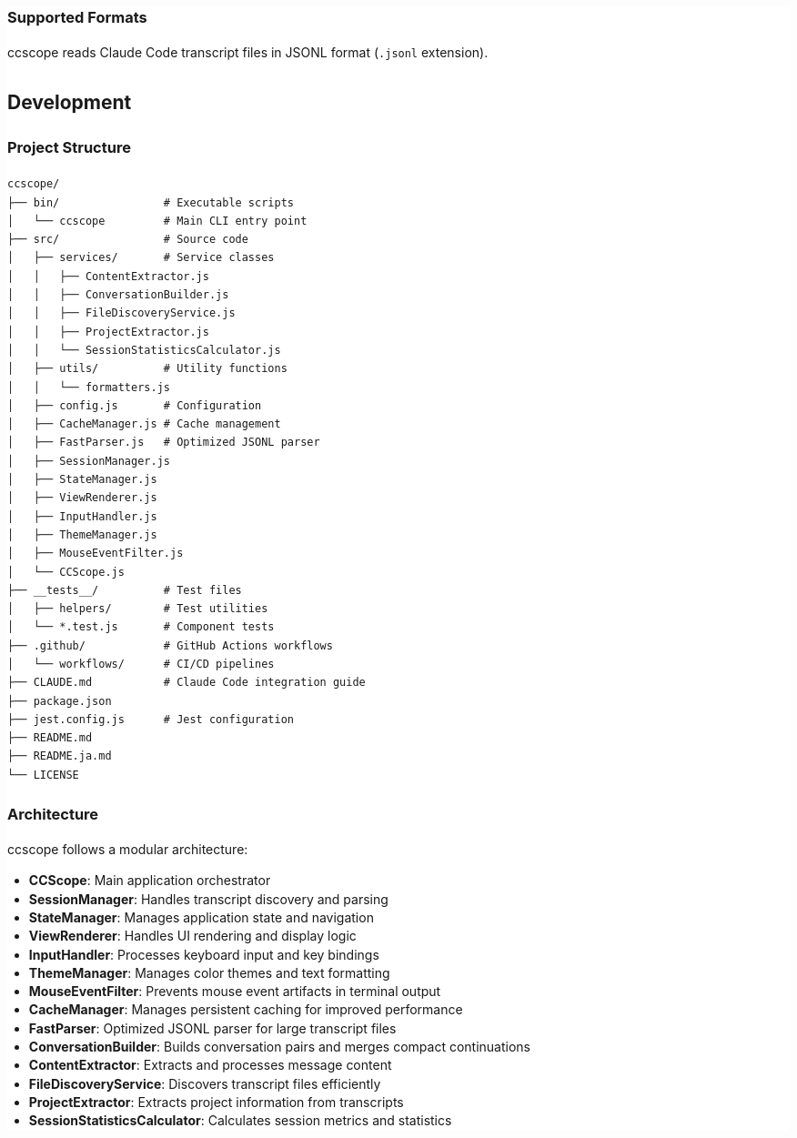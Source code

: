 ### Supported Formats

ccscope reads Claude Code transcript files in JSONL format (`.jsonl` extension).

## Development

### Project Structure

```
ccscope/
├── bin/                # Executable scripts
│   └── ccscope         # Main CLI entry point
├── src/                # Source code
│   ├── services/       # Service classes
│   │   ├── ContentExtractor.js
│   │   ├── ConversationBuilder.js
│   │   ├── FileDiscoveryService.js
│   │   ├── ProjectExtractor.js
│   │   └── SessionStatisticsCalculator.js
│   ├── utils/          # Utility functions
│   │   └── formatters.js
│   ├── config.js       # Configuration
│   ├── CacheManager.js # Cache management
│   ├── FastParser.js   # Optimized JSONL parser
│   ├── SessionManager.js
│   ├── StateManager.js
│   ├── ViewRenderer.js
│   ├── InputHandler.js
│   ├── ThemeManager.js
│   ├── MouseEventFilter.js
│   └── CCScope.js
├── __tests__/          # Test files
│   ├── helpers/        # Test utilities
│   └── *.test.js       # Component tests
├── .github/            # GitHub Actions workflows
│   └── workflows/      # CI/CD pipelines
├── CLAUDE.md           # Claude Code integration guide
├── package.json
├── jest.config.js      # Jest configuration
├── README.md
├── README.ja.md
└── LICENSE
```

### Architecture

ccscope follows a modular architecture:

- **CCScope**: Main application orchestrator
- **SessionManager**: Handles transcript discovery and parsing
- **StateManager**: Manages application state and navigation
- **ViewRenderer**: Handles UI rendering and display logic
- **InputHandler**: Processes keyboard input and key bindings
- **ThemeManager**: Manages color themes and text formatting
- **MouseEventFilter**: Prevents mouse event artifacts in terminal output
- **CacheManager**: Manages persistent caching for improved performance
- **FastParser**: Optimized JSONL parser for large transcript files
- **ConversationBuilder**: Builds conversation pairs and merges compact continuations
- **ContentExtractor**: Extracts and processes message content
- **FileDiscoveryService**: Discovers transcript files efficiently
- **ProjectExtractor**: Extracts project information from transcripts
- **SessionStatisticsCalculator**: Calculates session metrics and statistics
